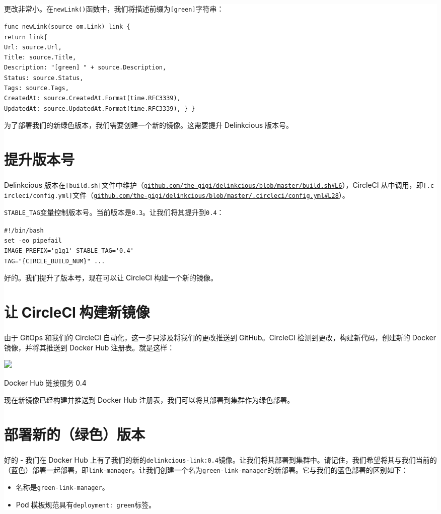 更改非常小。在`newLink()`函数中，我们将描述前缀为`[green]`字符串：

```
func newLink(source om.Link) link { 
return link{ 
Url: source.Url, 
Title: source.Title, 
Description: "[green] " + source.Description, 
Status: source.Status, 
Tags: source.Tags, 
CreatedAt: source.CreatedAt.Format(time.RFC3339), 
UpdatedAt: source.UpdatedAt.Format(time.RFC3339), } }
```

为了部署我们的新绿色版本，我们需要创建一个新的镜像。这需要提升 Delinkcious 版本号。

# 提升版本号

Delinkcious 版本在`[build.sh]`文件中维护（[`github.com/the-gigi/delinkcious/blob/master/build.sh#L6`](https://github.com/the-gigi/delinkcious/blob/master/build.sh#L6)），CircleCI 从中调用，即`[.circleci/config.yml]`文件（[`github.com/the-gigi/delinkcious/blob/master/.circleci/config.yml#L28`](https://github.com/the-gigi/delinkcious/blob/master/.circleci/config.yml#L28)）。

`STABLE_TAG`变量控制版本号。当前版本是`0.3`。让我们将其提升到`0.4`：

```
#!/bin/bash
set -eo pipefail
IMAGE_PREFIX='g1g1' STABLE_TAG='0.4'
TAG="{CIRCLE_BUILD_NUM}" ...
```

好的。我们提升了版本号，现在可以让 CircleCI 构建一个新的镜像。

# 让 CircleCI 构建新镜像

由于 GitOps 和我们的 CircleCI 自动化，这一步只涉及将我们的更改推送到 GitHub。CircleCI 检测到更改，构建新代码，创建新的 Docker 镜像，并将其推送到 Docker Hub 注册表。就是这样：

![](https://github.com/OpenDocCN/freelearn-devops-pt2-zh/raw/master/docs/hsn-msvc-k8s/img/5111b458-c9d5-4b26-97f0-09cfef35f829.png)

Docker Hub 链接服务 0.4

现在新镜像已经构建并推送到 Docker Hub 注册表，我们可以将其部署到集群作为绿色部署。

# 部署新的（绿色）版本

好的 - 我们在 Docker Hub 上有了我们的新的`delinkcious-link:0.4`镜像。让我们将其部署到集群中。请记住，我们希望将其与我们当前的（蓝色）部署一起部署，即`link-manager`。让我们创建一个名为`green-link-manager`的新部署。它与我们的蓝色部署的区别如下：

+   名称是`green-link-manager`。

+   Pod 模板规范具有`deployment: green`标签。
